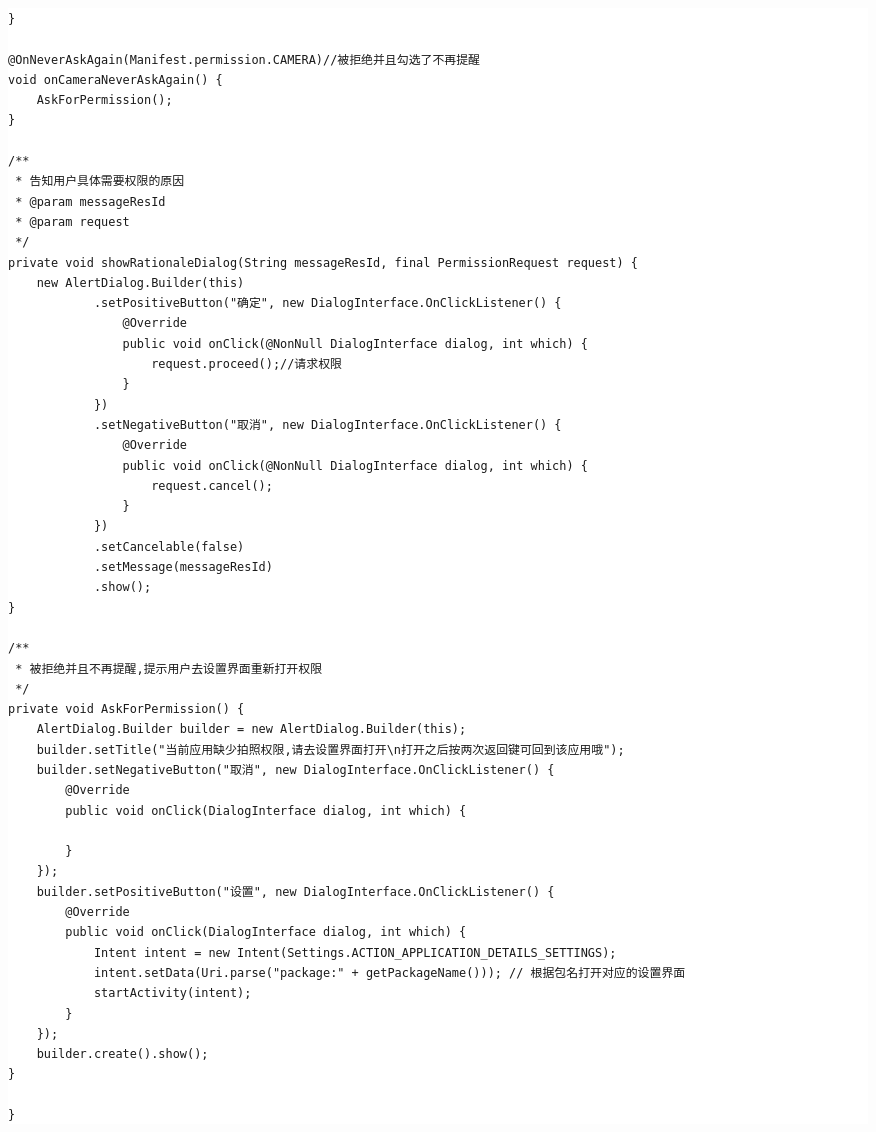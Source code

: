 ```
}

@OnNeverAskAgain(Manifest.permission.CAMERA)//被拒绝并且勾选了不再提醒
void onCameraNeverAskAgain() {
    AskForPermission();
}

/**
 * 告知用户具体需要权限的原因
 * @param messageResId
 * @param request
 */
private void showRationaleDialog(String messageResId, final PermissionRequest request) {
    new AlertDialog.Builder(this)
            .setPositiveButton("确定", new DialogInterface.OnClickListener() {
                @Override
                public void onClick(@NonNull DialogInterface dialog, int which) {
                    request.proceed();//请求权限
                }
            })
            .setNegativeButton("取消", new DialogInterface.OnClickListener() {
                @Override
                public void onClick(@NonNull DialogInterface dialog, int which) {
                    request.cancel();
                }
            })
            .setCancelable(false)
            .setMessage(messageResId)
            .show();
}

/**
 * 被拒绝并且不再提醒,提示用户去设置界面重新打开权限
 */
private void AskForPermission() {
    AlertDialog.Builder builder = new AlertDialog.Builder(this);
    builder.setTitle("当前应用缺少拍照权限,请去设置界面打开\n打开之后按两次返回键可回到该应用哦");
    builder.setNegativeButton("取消", new DialogInterface.OnClickListener() {
        @Override
        public void onClick(DialogInterface dialog, int which) {

        }
    });
    builder.setPositiveButton("设置", new DialogInterface.OnClickListener() {
        @Override
        public void onClick(DialogInterface dialog, int which) {
            Intent intent = new Intent(Settings.ACTION_APPLICATION_DETAILS_SETTINGS);
            intent.setData(Uri.parse("package:" + getPackageName())); // 根据包名打开对应的设置界面
            startActivity(intent);
        }
    });
    builder.create().show();
}

}

```

